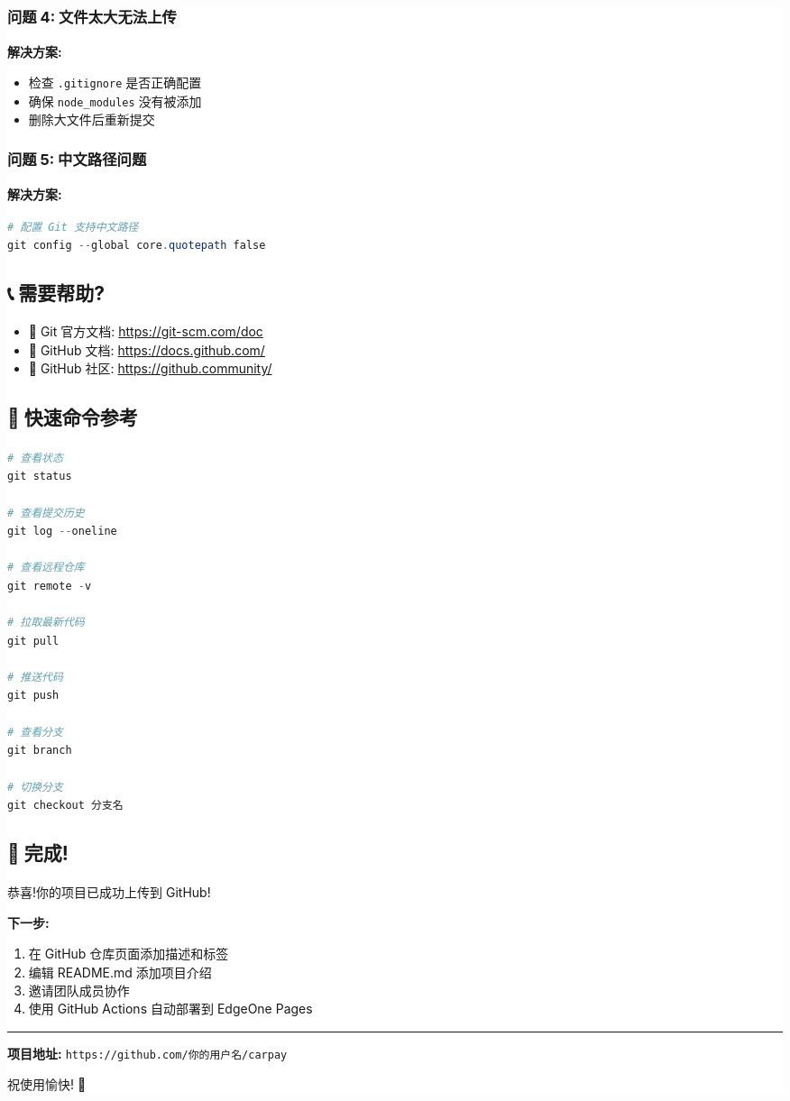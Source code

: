 ### 问题 4: 文件太大无法上传

**解决方案:**
- 检查 `.gitignore` 是否正确配置
- 确保 `node_modules` 没有被添加
- 删除大文件后重新提交

### 问题 5: 中文路径问题

**解决方案:**
```powershell
# 配置 Git 支持中文路径
git config --global core.quotepath false
```

## 📞 需要帮助?

- 📖 Git 官方文档: https://git-scm.com/doc
- 📖 GitHub 文档: https://docs.github.com/
- 💬 GitHub 社区: https://github.community/

## 🎯 快速命令参考

```powershell
# 查看状态
git status

# 查看提交历史
git log --oneline

# 查看远程仓库
git remote -v

# 拉取最新代码
git pull

# 推送代码
git push

# 查看分支
git branch

# 切换分支
git checkout 分支名
```

## 🎉 完成!

恭喜!你的项目已成功上传到 GitHub!

**下一步:**
1. 在 GitHub 仓库页面添加描述和标签
2. 编辑 README.md 添加项目介绍
3. 邀请团队成员协作
4. 使用 GitHub Actions 自动部署到 EdgeOne Pages

---

**项目地址:** `https://github.com/你的用户名/carpay`

祝使用愉快! 🚀

